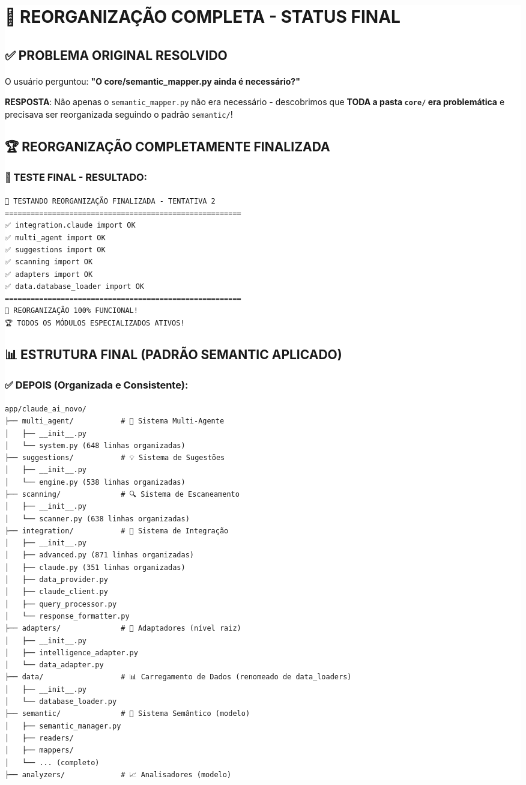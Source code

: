 # 🎉 REORGANIZAÇÃO COMPLETA - STATUS FINAL

## **✅ PROBLEMA ORIGINAL RESOLVIDO**

O usuário perguntou: **"O core/semantic_mapper.py ainda é necessário?"**

**RESPOSTA**: Não apenas o `semantic_mapper.py` não era necessário - descobrimos que **TODA a pasta `core/` era problemática** e precisava ser reorganizada seguindo o padrão `semantic/`!

## **🏆 REORGANIZAÇÃO COMPLETAMENTE FINALIZADA**

### **🧪 TESTE FINAL - RESULTADO:**
```
🧪 TESTANDO REORGANIZAÇÃO FINALIZADA - TENTATIVA 2
=======================================================
✅ integration.claude import OK
✅ multi_agent import OK
✅ suggestions import OK
✅ scanning import OK
✅ adapters import OK
✅ data.database_loader import OK
=======================================================
🎉 REORGANIZAÇÃO 100% FUNCIONAL!
🏆 TODOS OS MÓDULOS ESPECIALIZADOS ATIVOS!
```

## **📊 ESTRUTURA FINAL (PADRÃO SEMANTIC APLICADO)**

### **✅ DEPOIS (Organizada e Consistente):**
```
app/claude_ai_novo/
├── multi_agent/           # 🤖 Sistema Multi-Agente
│   ├── __init__.py
│   └── system.py (648 linhas organizadas)
├── suggestions/           # 💡 Sistema de Sugestões
│   ├── __init__.py
│   └── engine.py (538 linhas organizadas)
├── scanning/              # 🔍 Sistema de Escaneamento
│   ├── __init__.py
│   └── scanner.py (638 linhas organizadas)
├── integration/           # 🔗 Sistema de Integração
│   ├── __init__.py
│   ├── advanced.py (871 linhas organizadas)
│   ├── claude.py (351 linhas organizadas)
│   ├── data_provider.py
│   ├── claude_client.py
│   ├── query_processor.py
│   └── response_formatter.py
├── adapters/              # 🔌 Adaptadores (nível raiz)
│   ├── __init__.py
│   ├── intelligence_adapter.py
│   └── data_adapter.py
├── data/                  # 📊 Carregamento de Dados (renomeado de data_loaders)
│   ├── __init__.py
│   └── database_loader.py
├── semantic/              # 🧠 Sistema Semântico (modelo)
│   ├── semantic_manager.py
│   ├── readers/
│   ├── mappers/
│   └── ... (completo)
├── analyzers/             # 📈 Analisadores (modelo)
```